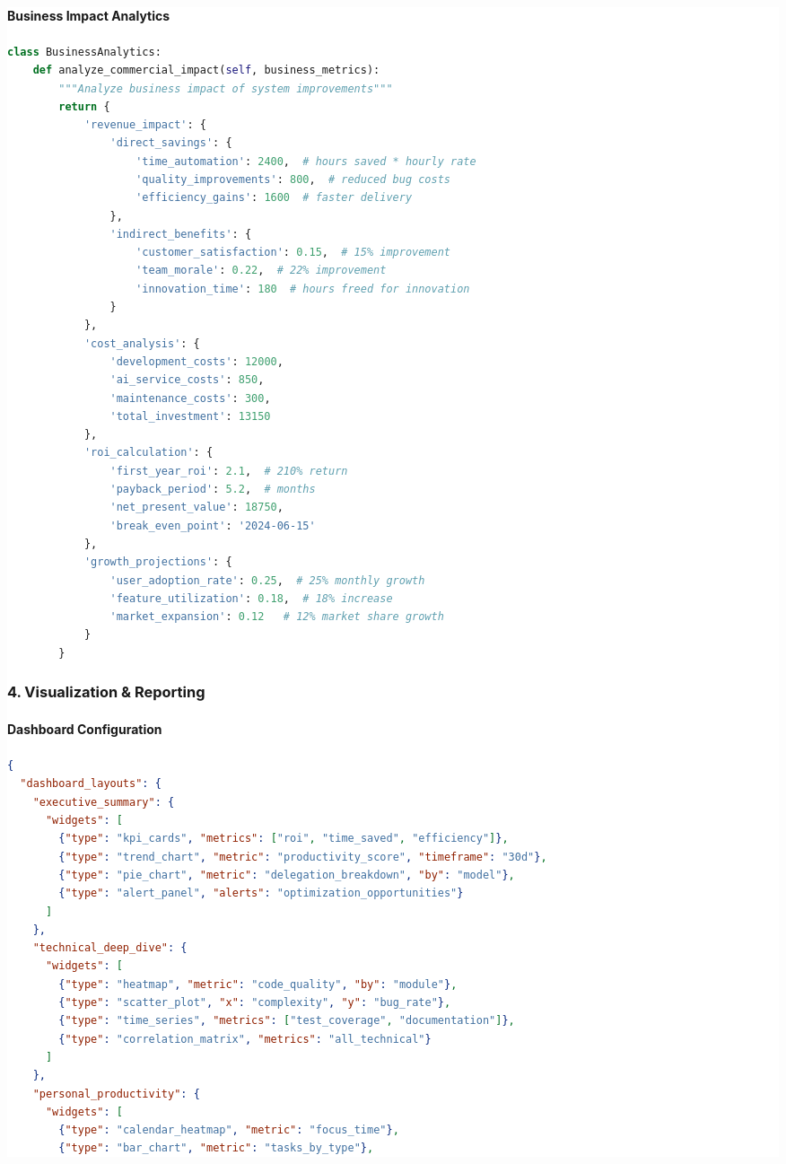 #### Business Impact Analytics
```python
class BusinessAnalytics:
    def analyze_commercial_impact(self, business_metrics):
        """Analyze business impact of system improvements"""
        return {
            'revenue_impact': {
                'direct_savings': {
                    'time_automation': 2400,  # hours saved * hourly rate
                    'quality_improvements': 800,  # reduced bug costs
                    'efficiency_gains': 1600  # faster delivery
                },
                'indirect_benefits': {
                    'customer_satisfaction': 0.15,  # 15% improvement
                    'team_morale': 0.22,  # 22% improvement
                    'innovation_time': 180  # hours freed for innovation
                }
            },
            'cost_analysis': {
                'development_costs': 12000,
                'ai_service_costs': 850,
                'maintenance_costs': 300,
                'total_investment': 13150
            },
            'roi_calculation': {
                'first_year_roi': 2.1,  # 210% return
                'payback_period': 5.2,  # months
                'net_present_value': 18750,
                'break_even_point': '2024-06-15'
            },
            'growth_projections': {
                'user_adoption_rate': 0.25,  # 25% monthly growth
                'feature_utilization': 0.18,  # 18% increase
                'market_expansion': 0.12   # 12% market share growth
            }
        }
```

### 4. Visualization & Reporting

#### Dashboard Configuration
```json
{
  "dashboard_layouts": {
    "executive_summary": {
      "widgets": [
        {"type": "kpi_cards", "metrics": ["roi", "time_saved", "efficiency"]},
        {"type": "trend_chart", "metric": "productivity_score", "timeframe": "30d"},
        {"type": "pie_chart", "metric": "delegation_breakdown", "by": "model"},
        {"type": "alert_panel", "alerts": "optimization_opportunities"}
      ]
    },
    "technical_deep_dive": {
      "widgets": [
        {"type": "heatmap", "metric": "code_quality", "by": "module"},
        {"type": "scatter_plot", "x": "complexity", "y": "bug_rate"},
        {"type": "time_series", "metrics": ["test_coverage", "documentation"]},
        {"type": "correlation_matrix", "metrics": "all_technical"}
      ]
    },
    "personal_productivity": {
      "widgets": [
        {"type": "calendar_heatmap", "metric": "focus_time"},
        {"type": "bar_chart", "metric": "tasks_by_type"},
```